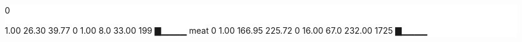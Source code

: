 0
</td>
<td style="text-align:right;">
1.00
</td>
<td style="text-align:right;">
26.30
</td>
<td style="text-align:right;">
39.77
</td>
<td style="text-align:right;">
0
</td>
<td style="text-align:right;">
1.00
</td>
<td style="text-align:right;">
8.0
</td>
<td style="text-align:right;">
33.00
</td>
<td style="text-align:right;">
199
</td>
<td style="text-align:left;">
▇▁▁▁▁
</td>
</tr>
<tr>
<td style="text-align:left;">
meat
</td>
<td style="text-align:right;">
0
</td>
<td style="text-align:right;">
1.00
</td>
<td style="text-align:right;">
166.95
</td>
<td style="text-align:right;">
225.72
</td>
<td style="text-align:right;">
0
</td>
<td style="text-align:right;">
16.00
</td>
<td style="text-align:right;">
67.0
</td>
<td style="text-align:right;">
232.00
</td>
<td style="text-align:right;">
1725
</td>
<td style="text-align:left;">
▇▁▁▁▁
</td>